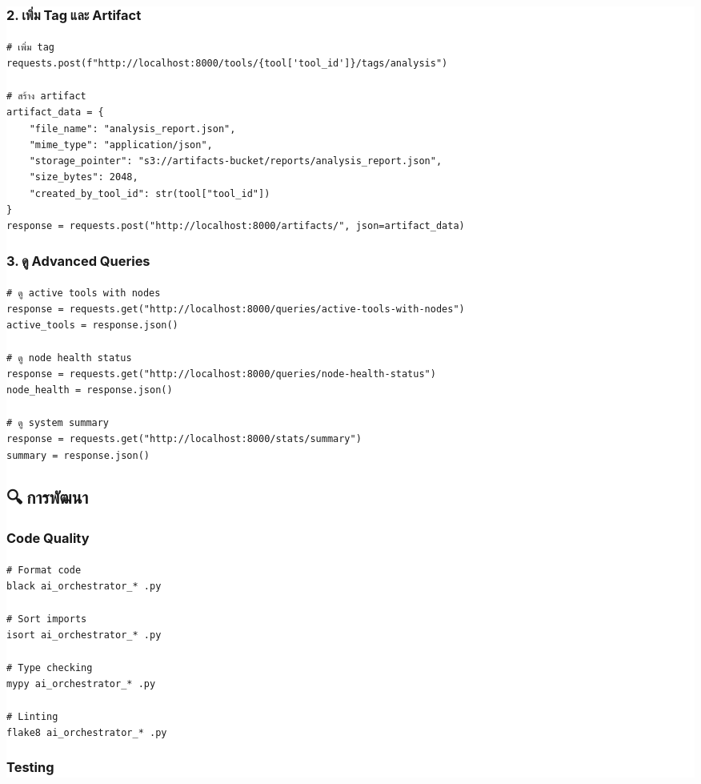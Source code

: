 ### 2. เพิ่ม Tag และ Artifact

```
# เพิ่ม tag
requests.post(f"http://localhost:8000/tools/{tool['tool_id']}/tags/analysis")

# สร้าง artifact
artifact_data = {
    "file_name": "analysis_report.json",
    "mime_type": "application/json",
    "storage_pointer": "s3://artifacts-bucket/reports/analysis_report.json",
    "size_bytes": 2048,
    "created_by_tool_id": str(tool["tool_id"])
}
response = requests.post("http://localhost:8000/artifacts/", json=artifact_data)
```

### 3. ดู Advanced Queries

```
# ดู active tools with nodes
response = requests.get("http://localhost:8000/queries/active-tools-with-nodes")
active_tools = response.json()

# ดู node health status
response = requests.get("http://localhost:8000/queries/node-health-status")
node_health = response.json()

# ดู system summary
response = requests.get("http://localhost:8000/stats/summary")
summary = response.json()
```

## 🔍 การพัฒนา

### Code Quality

```
# Format code
black ai_orchestrator_* .py

# Sort imports
isort ai_orchestrator_* .py

# Type checking
mypy ai_orchestrator_* .py

# Linting
flake8 ai_orchestrator_* .py
```

### Testing
